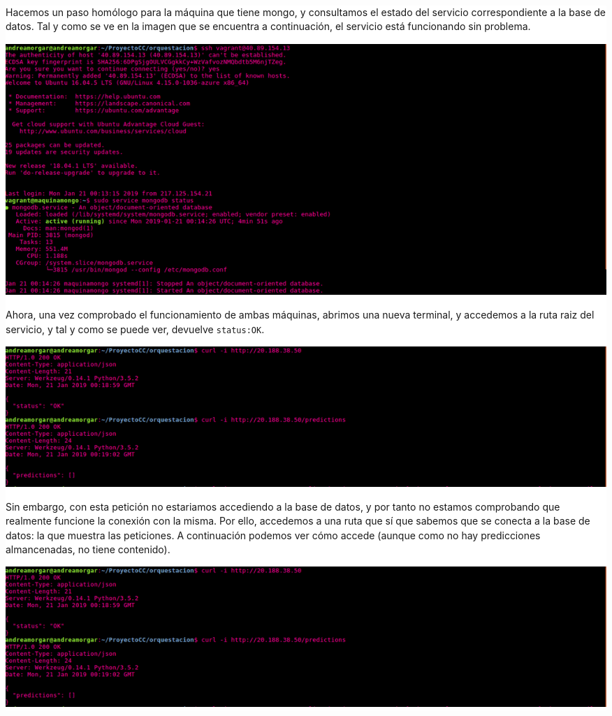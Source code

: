 
Hacemos un paso homólogo para la máquina que tiene mongo, y consultamos el estado del servicio correspondiente a la base de datos. Tal y como se ve en la imagen que se encuentra a continuación, el servicio está funcionando sin problema.
<p align="center"><img alt="Image" width="1000px" src="./images/hito5/5_mongo_activado.png" /></p>


Ahora, una vez comprobado el funcionamiento de ambas máquinas, abrimos una nueva terminal, y accedemos a la ruta raiz del servicio, y tal y como se puede ver, devuelve `status:OK`.
<p align="center"><img alt="Image" width="1000px" src="./images/hito5/6_funcionaProyecto_yBd.png" /></p>


Sin embargo, con esta petición no estariamos accediendo a la base de datos, y por tanto no estamos comprobando que realmente funcione la conexión con la misma. Por ello, accedemos a una ruta que sí que sabemos que se conecta a la base de datos: la que muestra las peticiones. A continuación podemos ver cómo accede (aunque como no hay predicciones almancenadas, no tiene contenido).
<p align="center"><img alt="Image" width="1000px" src="./images/hito5/6_funcionaProyecto_yBd.png" /></p>
